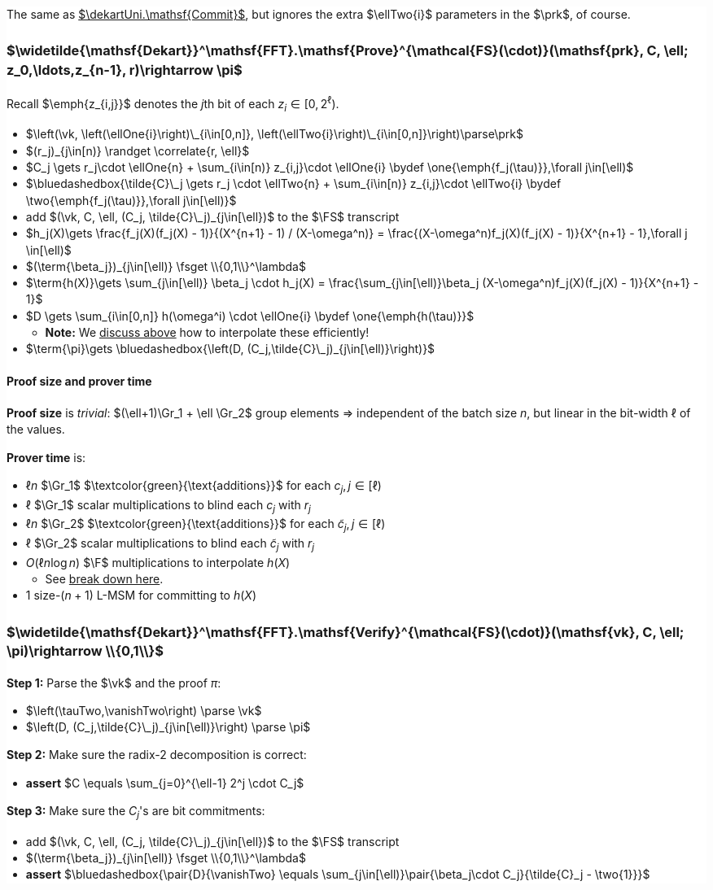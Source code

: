 The same as [$\dekartUni.\mathsf{Commit}$](#mathsfdekartmathsffftmathsfcommitmathsfprkz_0ldotsz_n-1-rrightarrow-c), but ignores the extra $\ellTwo{i}$ parameters in the $\prk$, of course.

### $\widetilde{\mathsf{Dekart}}^\mathsf{FFT}.\mathsf{Prove}^{\mathcal{FS}(\cdot)}(\mathsf{prk}, C, \ell; z_0,\ldots,z_{n-1}, r)\rightarrow \pi$

Recall $\emph{z_{i,j}}$ denotes the $j$th bit of each $z_i\in[0,2^\ell)$.

 - $\left(\vk, \left(\ellOne{i}\right)\_{i\in[0,n]}, \left(\ellTwo{i}\right)\_{i\in[0,n]}\right)\parse\prk$
 - $(r_j)_{j\in[n)} \randget \correlate{r, \ell}$
 - $C_j \gets r_j\cdot \ellOne{n} + \sum_{i\in[n)} z_{i,j}\cdot \ellOne{i} \bydef \one{\emph{f_j(\tau)}},\forall j\in[\ell)$
 - $\bluedashedbox{\tilde{C}\_j \gets r_j \cdot \ellTwo{n} + \sum_{i\in[n)} z_{i,j}\cdot \ellTwo{i} \bydef \two{\emph{f_j(\tau)}},\forall j\in[\ell)}$
 - add $(\vk, C, \ell, (C_j, \tilde{C}\_j)_{j\in[\ell})$ to the $\FS$ transcript
 - $h_j(X)\gets \frac{f_j(X)(f_j(X) - 1)}{(X^{n+1} - 1) / (X-\omega^n)} = \frac{(X-\omega^n)f_j(X)(f_j(X) - 1)}{X^{n+1} - 1},\forall j \in[\ell)$
 - $(\term{\beta_j})_{j\in[\ell)} \fsget \\{0,1\\}^\lambda$
 - $\term{h(X)}\gets \sum_{j\in[\ell)} \beta_j \cdot h_j(X) = \frac{\sum_{j\in[\ell)}\beta_j (X-\omega^n)f_j(X)(f_j(X) - 1)}{X^{n+1} - 1}$ 
 - $D \gets \sum_{i\in[0,n]} h(\omega^i) \cdot \ellOne{i} \bydef \one{\emph{h(\tau)}}$
    + **Note:** We [discuss above](#appendix-computing-hx) how to interpolate these efficiently!
 - $\term{\pi}\gets \bluedashedbox{\left(D, (C_j,\tilde{C}\_j)_{j\in[\ell)}\right)}$

#### Proof size and prover time

**Proof size** is _trivial_: $(\ell+1)\Gr_1 + \ell \Gr_2$ group elements $\Rightarrow$ independent of the batch size $n$, but linear in the bit-width $\ell$ of the values.

**Prover time** is:

 - $\ell n$ $\Gr_1$ $\textcolor{green}{\text{additions}}$ for each $c_j, j\in[\ell)$
 - $\ell$ $\Gr_1$ scalar multiplications to blind each $c_j$ with $r_j$
 - $\ell n$ $\Gr_2$ $\textcolor{green}{\text{additions}}$ for each $\tilde{c}_j, j\in[\ell)$
 - $\ell$ $\Gr_2$ scalar multiplications to blind each $\tilde{c}_j$ with $r_j$
 - $O(\ell n\log{n})$ $\F$ multiplications to interpolate $h(X)$
    + See [break down here](#time-complexity).
 - 1 size-$(n+1)$ L-MSM for committing to $h(X)$

### $\widetilde{\mathsf{Dekart}}^\mathsf{FFT}.\mathsf{Verify}^{\mathcal{FS}(\cdot)}(\mathsf{vk}, C, \ell; \pi)\rightarrow \\{0,1\\}$

**Step 1:** Parse the $\vk$ and the proof $\pi$:
 - $\left(\tauTwo,\vanishTwo\right) \parse \vk$
 - $\left(D, (C_j,\tilde{C}\_j)_{j\in[\ell)}\right) \parse \pi$

**Step 2:** Make sure the radix-2 decomposition is correct:
 - **assert** $C \equals \sum_{j=0}^{\ell-1} 2^j \cdot C_j$

**Step 3:** Make sure the $C_j$'s are bit commitments:
 - add $(\vk, C, \ell, (C_j, \tilde{C}\_j)_{j\in[\ell})$ to the $\FS$ transcript
 - $(\term{\beta_j})_{j\in[\ell)} \fsget \\{0,1\\}^\lambda$
 - **assert** $\bluedashedbox{\pair{D}{\vanishTwo} \equals \sum_{j\in[\ell)}\pair{\beta_j\cdot C_j}{\tilde{C}_j - \two{1}}}$


[^kzg-lagrange-no-ffts]: When $\gamma\notin\H$, we can use [a simple trick](https://ethresear.ch/t/kate-commitments-from-the-lagrange-basis-without-ffts/6950). However, when $\gamma = \omega^i \in \H$, we can use [differentiation tricks](/2025/01/24/Polynomial-differentiation-tricks.html) to compute the otherwise-uncomputable $\frac{u(\omega^i) - u(\omega^i)}{\omega^i - \omega^i}$ scalar by evaluating the derivative of $\frac{u(X) - u(\omega^i)}{X - \omega^i}$ at $X = \omega^i$. So, by evaluating $u'(X)$ at $X = \omega^i$, which should give $\sum_{j\ne i, j\in[0,n]} \frac{\omega^{j - i} (u(\omega^i) - u(\omega^j))}{\omega^j - \omega^i}$.
[^pr1]: Pull request: [Add univariate DeKART range proof](https://github.com/aptos-labs/aptos-core/pull/17531/files)
[^Borg20]: [Membership proofs from polynomial commitments](https://solvable.group/posts/membership-proofs-from-polynomial-commitments/), William Borgeaud, 2020